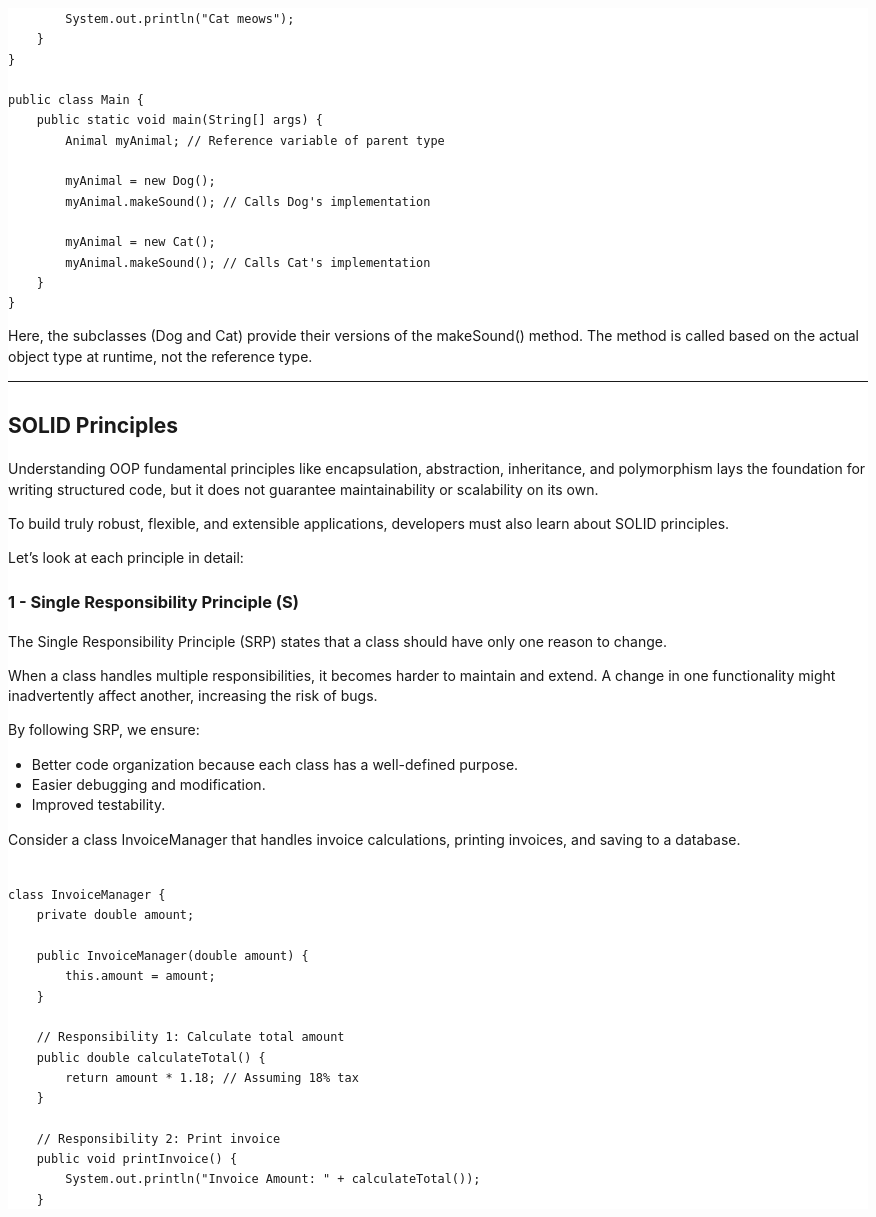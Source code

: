 ```jshelllanguage
        System.out.println("Cat meows");
    }
}

public class Main {
    public static void main(String[] args) {
        Animal myAnimal; // Reference variable of parent type

        myAnimal = new Dog();
        myAnimal.makeSound(); // Calls Dog's implementation

        myAnimal = new Cat();
        myAnimal.makeSound(); // Calls Cat's implementation
    }
}
```
Here, the subclasses (Dog and Cat) provide their versions of the makeSound() method. The method is called based on the actual object type at runtime, not the reference type.

---

## SOLID Principles

Understanding OOP fundamental principles like encapsulation, abstraction, inheritance, and polymorphism lays the foundation for writing structured code, but it does not guarantee maintainability or scalability on its own.

To build truly robust, flexible, and extensible applications, developers must also learn about SOLID principles.

Let’s look at each principle in detail:

### 1 - Single Responsibility Principle (S)

The Single Responsibility Principle (SRP) states that a class should have only one reason to change.

When a class handles multiple responsibilities, it becomes harder to maintain and extend. A change in one functionality might inadvertently affect another, increasing the risk of bugs.

By following SRP, we ensure:

* Better code organization because each class has a well-defined purpose. 
* Easier debugging and modification. 
* Improved testability.

Consider a class InvoiceManager that handles invoice calculations, printing invoices, and saving to a database.
```jshelllanguage

class InvoiceManager {
    private double amount;

    public InvoiceManager(double amount) {
        this.amount = amount;
    }

    // Responsibility 1: Calculate total amount
    public double calculateTotal() {
        return amount * 1.18; // Assuming 18% tax
    }

    // Responsibility 2: Print invoice
    public void printInvoice() {
        System.out.println("Invoice Amount: " + calculateTotal());
    }
```